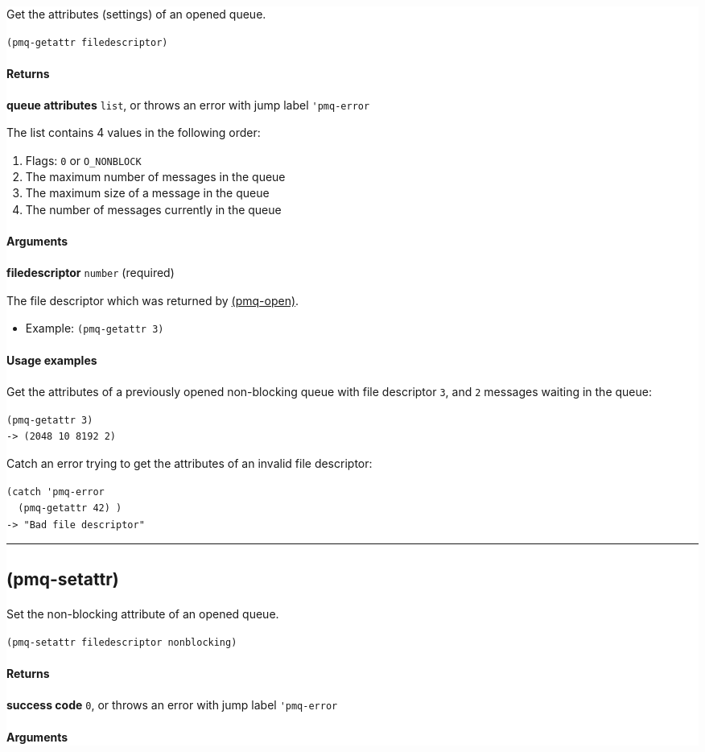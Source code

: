 Get the attributes (settings) of an opened queue.

```picolisp
(pmq-getattr filedescriptor)
```

#### Returns

**queue attributes** `list`, or throws an error with jump label `'pmq-error`

The list contains 4 values in the following order:

  1. Flags: `0` or `O_NONBLOCK`
  2. The maximum number of messages in the queue
  3. The maximum size of a message in the queue
  4. The number of messages currently in the queue

#### Arguments

**filedescriptor** `number` (required)

The file descriptor which was returned by [(pmq-open)](#pmq-open).

  - Example: `(pmq-getattr 3)`

#### Usage examples

Get the attributes of a previously opened non-blocking queue with file descriptor `3`, and `2` messages waiting in the queue:

```picolisp
(pmq-getattr 3)
-> (2048 10 8192 2)
```

Catch an error trying to get the attributes of an invalid file descriptor:

```picolisp
(catch 'pmq-error
  (pmq-getattr 42) )
-> "Bad file descriptor"
```

---

## (pmq-setattr)

Set the non-blocking attribute of an opened queue.

```picolisp
(pmq-setattr filedescriptor nonblocking)
```

#### Returns

**success code** `0`, or throws an error with jump label `'pmq-error`

#### Arguments
